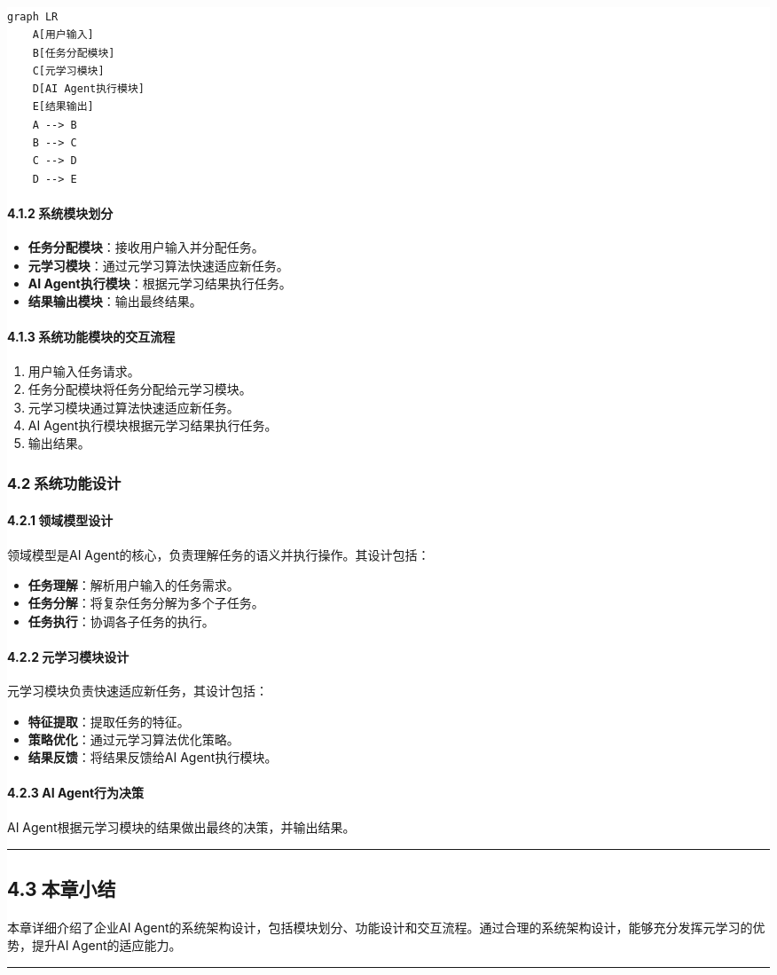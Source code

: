 ```mermaid
graph LR
    A[用户输入]
    B[任务分配模块]
    C[元学习模块]
    D[AI Agent执行模块]
    E[结果输出]
    A --> B
    B --> C
    C --> D
    D --> E
```

#### 4.1.2 系统模块划分

- **任务分配模块**：接收用户输入并分配任务。
- **元学习模块**：通过元学习算法快速适应新任务。
- **AI Agent执行模块**：根据元学习结果执行任务。
- **结果输出模块**：输出最终结果。

#### 4.1.3 系统功能模块的交互流程

1. 用户输入任务请求。
2. 任务分配模块将任务分配给元学习模块。
3. 元学习模块通过算法快速适应新任务。
4. AI Agent执行模块根据元学习结果执行任务。
5. 输出结果。

### 4.2 系统功能设计

#### 4.2.1 领域模型设计

领域模型是AI Agent的核心，负责理解任务的语义并执行操作。其设计包括：
- **任务理解**：解析用户输入的任务需求。
- **任务分解**：将复杂任务分解为多个子任务。
- **任务执行**：协调各子任务的执行。

#### 4.2.2 元学习模块设计

元学习模块负责快速适应新任务，其设计包括：
- **特征提取**：提取任务的特征。
- **策略优化**：通过元学习算法优化策略。
- **结果反馈**：将结果反馈给AI Agent执行模块。

#### 4.2.3 AI Agent行为决策

AI Agent根据元学习模块的结果做出最终的决策，并输出结果。

---

## 4.3 本章小结

本章详细介绍了企业AI Agent的系统架构设计，包括模块划分、功能设计和交互流程。通过合理的系统架构设计，能够充分发挥元学习的优势，提升AI Agent的适应能力。

---